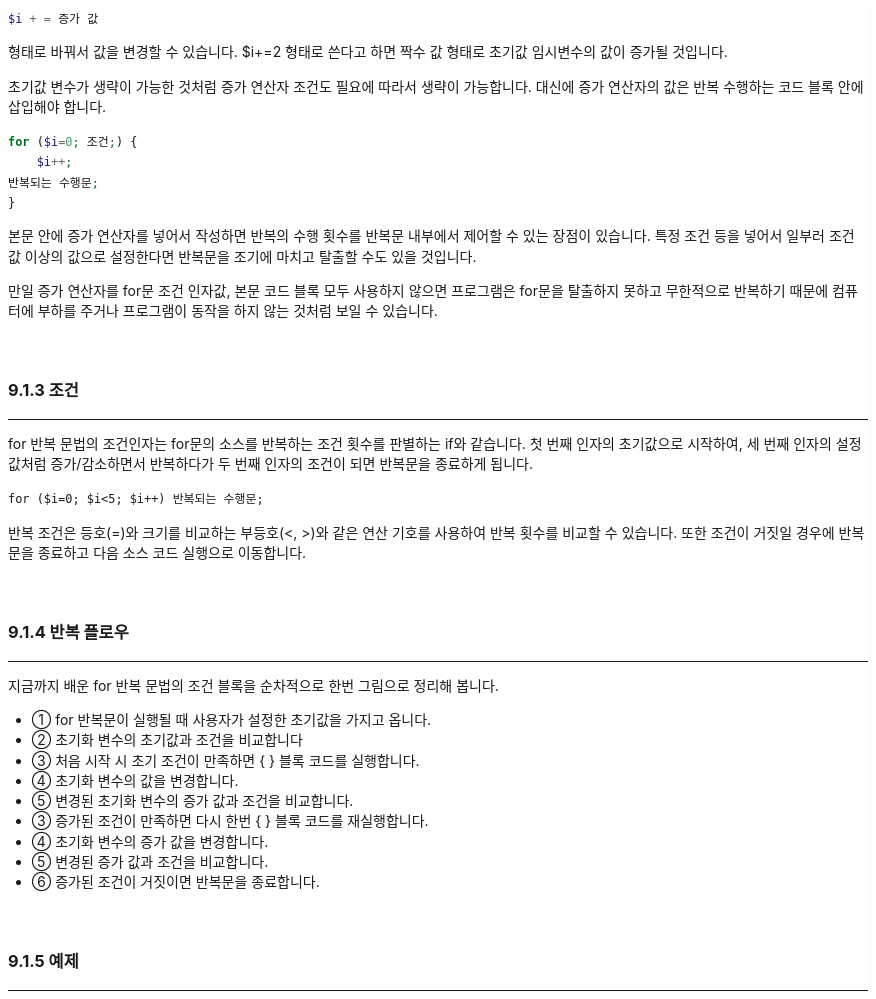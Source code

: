 ```php
$i + = 증가 값 
```

형태로 바꿔서 값을 변경할 수 있습니다. $i+=2 형태로 쓴다고 하면 짝수 값 형태로 초기값 임시변수의 값이 증가될 것입니다.  

초기값 변수가 생략이 가능한 것처럼 증가 연산자 조건도 필요에 따라서 생략이 가능합니다. 대신에 증가 연산자의 값은 반복 수행하는 코드 블록 안에 삽입해야 합니다.  

```php
for ($i=0; 조건;) {
	$i++;
반복되는 수행문;
}
```

본문 안에 증가 연산자를 넣어서 작성하면 반복의 수행 횟수를 반복문 내부에서 제어할 수 있는 장점이 있습니다. 특정 조건 등을 넣어서 일부러 조건 값 이상의 값으로 설정한다면 반복문을 조기에 마치고 탈출할 수도 있을 것입니다.  

만일 증가 연산자를 for문 조건 인자값, 본문 코드 블록 모두 사용하지 않으면 프로그램은 for문을 탈출하지 못하고 무한적으로 반복하기 때문에 컴퓨터에 부하를 주거나 프로그램이 동작을 하지 않는 것처럼 보일 수 있습니다.  

<br>

### 9.1.3 조건
<hr>

for 반복 문법의 조건인자는 for문의 소스를 반복하는 조건 횟수를 판별하는 if와 같습니다. 첫 번째 인자의 초기값으로 시작하여, 세 번째 인자의 설정값처럼 증가/감소하면서 반복하다가 두 번째 인자의 조건이 되면 반복문을 종료하게 됩니다.  

```
for ($i=0; $i<5; $i++) 반복되는 수행문;
```

반복 조건은 등호(=)와 크기를 비교하는 부등호(<, >)와 같은 연산 기호를 사용하여 반복 횟수를 비교할 수 있습니다. 또한 조건이 거짓일 경우에 반복문을 종료하고 다음 소스 코드 실행으로 이동합니다.    

<br>

### 9.1.4 반복 플로우
<hr>

지금까지 배운 for 반복 문법의 조건 블록을 순차적으로 한번 그림으로 정리해 봅니다.  
 
* ① for 반복문이 실행될 때 사용자가 설정한 초기값을 가지고 옵니다.
* ② 초기화 변수의 초기값과 조건을 비교합니다
* ③ 처음 시작 시 초기 조건이 만족하면 { } 블록 코드를 실행합니다.
* ④ 초기화 변수의 값을 변경합니다.
* ⑤ 변경된 초기화 변수의 증가 값과 조건을 비교합니다.
* ③ 증가된 조건이 만족하면 다시 한번 { } 블록 코드를 재실행합니다.
* ④ 초기화 변수의 증가 값을 변경합니다.
* ⑤ 변경된 증가 값과 조건을 비교합니다.
* ⑥ 증가된 조건이 거짓이면 반복문을 종료합니다.

<br>

### 9.1.5 예제
<hr>
